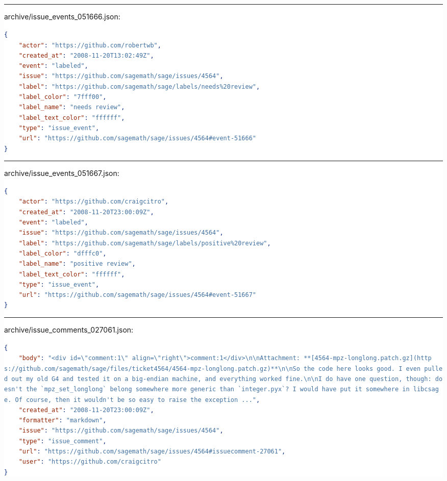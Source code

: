 

---

archive/issue_events_051666.json:
```json
{
    "actor": "https://github.com/robertwb",
    "created_at": "2008-11-20T13:02:49Z",
    "event": "labeled",
    "issue": "https://github.com/sagemath/sage/issues/4564",
    "label": "https://github.com/sagemath/sage/labels/needs%20review",
    "label_color": "7fff00",
    "label_name": "needs review",
    "label_text_color": "ffffff",
    "type": "issue_event",
    "url": "https://github.com/sagemath/sage/issues/4564#event-51666"
}
```



---

archive/issue_events_051667.json:
```json
{
    "actor": "https://github.com/craigcitro",
    "created_at": "2008-11-20T23:00:09Z",
    "event": "labeled",
    "issue": "https://github.com/sagemath/sage/issues/4564",
    "label": "https://github.com/sagemath/sage/labels/positive%20review",
    "label_color": "dfffc0",
    "label_name": "positive review",
    "label_text_color": "ffffff",
    "type": "issue_event",
    "url": "https://github.com/sagemath/sage/issues/4564#event-51667"
}
```



---

archive/issue_comments_027061.json:
```json
{
    "body": "<div id=\"comment:1\" align=\"right\">comment:1</div>\n\nAttachment: **[4564-mpz-longlong.patch.gz](https://github.com/sagemath/sage/files/ticket4564/4564-mpz-longlong.patch.gz)**\n\nSo the code here looks good. I even pulled out my old G4 and tested it on a big-endian machine, and everything worked fine.\n\nI do have one question, though: doesn't the `mpz_set_longlong` belong somewhere more generic than `integer.pyx`? I would have put it somewhere in libcsage. Of course, then it wouldn't be so easy to raise the exception ...",
    "created_at": "2008-11-20T23:00:09Z",
    "formatter": "markdown",
    "issue": "https://github.com/sagemath/sage/issues/4564",
    "type": "issue_comment",
    "url": "https://github.com/sagemath/sage/issues/4564#issuecomment-27061",
    "user": "https://github.com/craigcitro"
}
```
